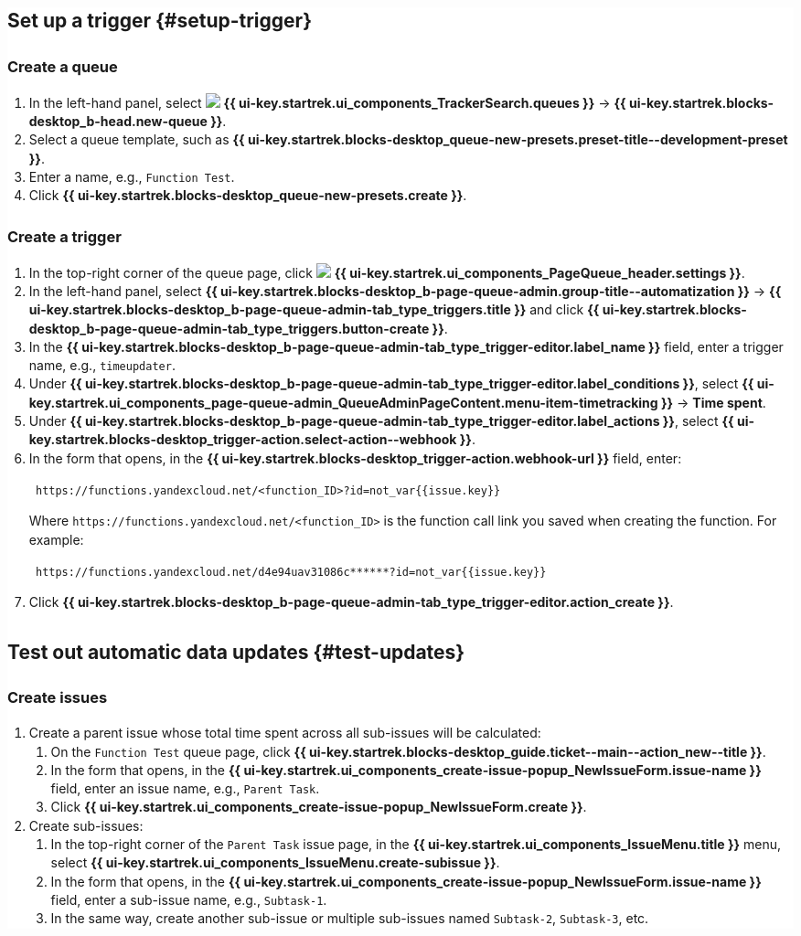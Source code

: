 ## Set up a trigger {#setup-trigger}

### Create a queue

1. In the left-hand panel, select ![](../../_assets/tracker/svg/queues.svg) **{{ ui-key.startrek.ui_components_TrackerSearch.queues }}** → **{{ ui-key.startrek.blocks-desktop_b-head.new-queue }}**.
1. Select a queue template, such as **{{ ui-key.startrek.blocks-desktop_queue-new-presets.preset-title--development-preset }}**.
1. Enter a name, e.g., `Function Test`.
1. Click **{{ ui-key.startrek.blocks-desktop_queue-new-presets.create }}**.

### Create a trigger

1. In the top-right corner of the queue page, click ![](../../_assets/tracker/svg/queue-settings.svg) **{{ ui-key.startrek.ui_components_PageQueue_header.settings }}**.
1. In the left-hand panel, select **{{ ui-key.startrek.blocks-desktop_b-page-queue-admin.group-title--automatization }}** → **{{ ui-key.startrek.blocks-desktop_b-page-queue-admin-tab_type_triggers.title }}** and click **{{ ui-key.startrek.blocks-desktop_b-page-queue-admin-tab_type_triggers.button-create }}**.
1. In the **{{ ui-key.startrek.blocks-desktop_b-page-queue-admin-tab_type_trigger-editor.label_name }}** field, enter a trigger name, e.g., `timeupdater`.
1. Under **{{ ui-key.startrek.blocks-desktop_b-page-queue-admin-tab_type_trigger-editor.label_conditions }}**, select **{{ ui-key.startrek.ui_components_page-queue-admin_QueueAdminPageContent.menu-item-timetracking }}**  → **Time spent**.
1. Under **{{ ui-key.startrek.blocks-desktop_b-page-queue-admin-tab_type_trigger-editor.label_actions }}**, select **{{ ui-key.startrek.blocks-desktop_trigger-action.select-action--webhook }}**.
1. In the form that opens, in the **{{ ui-key.startrek.blocks-desktop_trigger-action.webhook-url }}** field, enter:
   ```
   	https://functions.yandexcloud.net/<function_ID>?id=not_var{{issue.key}}
   ```
   Where `https://functions.yandexcloud.net/<function_ID>` is the function call link you saved when creating the function.
   For example:
   ```
   	https://functions.yandexcloud.net/d4e94uav31086c******?id=not_var{{issue.key}}
   ```
1. Click **{{ ui-key.startrek.blocks-desktop_b-page-queue-admin-tab_type_trigger-editor.action_create }}**.

## Test out automatic data updates {#test-updates}

### Create issues

1. Create a parent issue whose total time spent across all sub-issues will be calculated:
   1. On the `Function Test` queue page, click **{{ ui-key.startrek.blocks-desktop_guide.ticket--main--action_new--title }}**.
   1. In the form that opens, in the **{{ ui-key.startrek.ui_components_create-issue-popup_NewIssueForm.issue-name }}** field, enter an issue name, e.g., `Parent Task`.
   1. Click **{{ ui-key.startrek.ui_components_create-issue-popup_NewIssueForm.create }}**.
1. Create sub-issues:
   1. In the top-right corner of the `Parent Task` issue page, in the **{{ ui-key.startrek.ui_components_IssueMenu.title }}** menu, select **{{ ui-key.startrek.ui_components_IssueMenu.create-subissue }}**.
   1. In the form that opens, in the **{{ ui-key.startrek.ui_components_create-issue-popup_NewIssueForm.issue-name }}** field, enter a sub-issue name, e.g., `Subtask-1`.
   1. In the same way, create another sub-issue or multiple sub-issues named `Subtask-2`, `Subtask-3`, etc.
